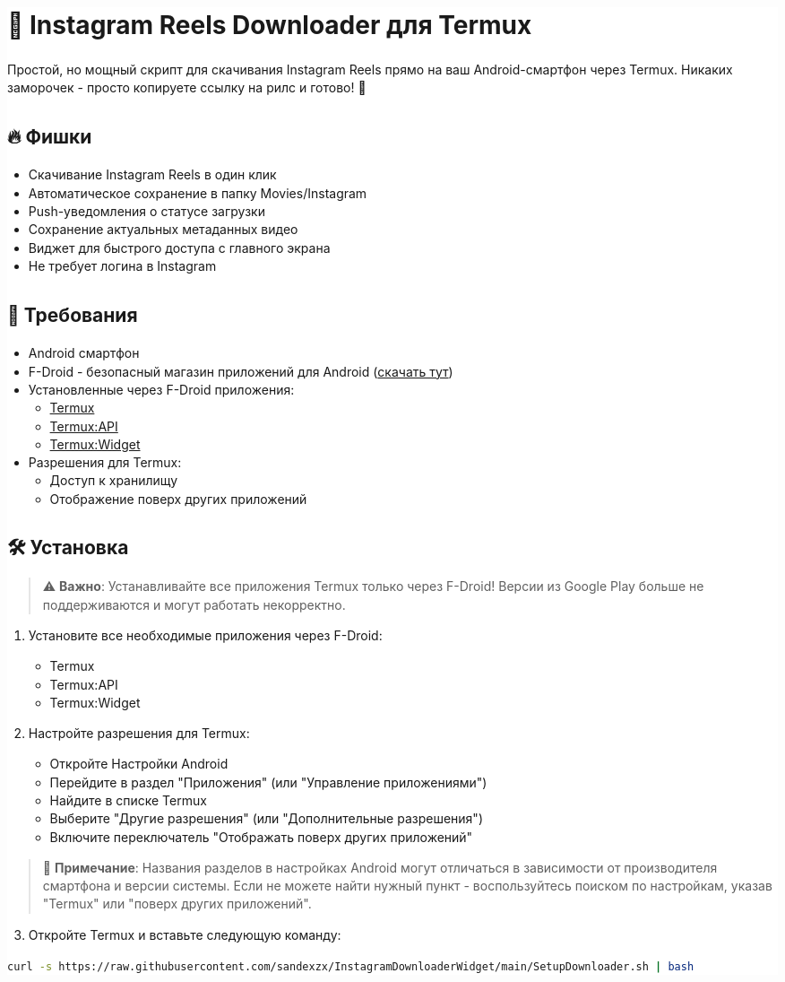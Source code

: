 # 📱 Instagram Reels Downloader для Termux

Простой, но мощный скрипт для скачивания Instagram Reels прямо на ваш Android-смартфон через Termux. Никаких заморочек - просто копируете ссылку на рилс и готово! 🚀

## 🔥 Фишки

- Скачивание Instagram Reels в один клик
- Автоматическое сохранение в папку Movies/Instagram
- Push-уведомления о статусе загрузки
- Сохранение актуальных метаданных видео
- Виджет для быстрого доступа с главного экрана
- Не требует логина в Instagram

## 📱 Требования

- Android смартфон
- F-Droid - безопасный магазин приложений для Android ([скачать тут](https://f-droid.org))
- Установленные через F-Droid приложения:
  - [Termux](https://f-droid.org/packages/com.termux/)
  - [Termux:API](https://f-droid.org/packages/com.termux.api/)
  - [Termux:Widget](https://f-droid.org/packages/com.termux.widget/)
- Разрешения для Termux:
  - Доступ к хранилищу
  - Отображение поверх других приложений

## 🛠️ Установка

> ⚠️ **Важно**: Устанавливайте все приложения Termux только через F-Droid! Версии из Google Play больше не поддерживаются и могут работать некорректно.

1. Установите все необходимые приложения через F-Droid:
   - Termux
   - Termux:API
   - Termux:Widget

2. Настройте разрешения для Termux:
   - Откройте Настройки Android
   - Перейдите в раздел "Приложения" (или "Управление приложениями")
   - Найдите в списке Termux
   - Выберите "Другие разрешения" (или "Дополнительные разрешения")
   - Включите переключатель "Отображать поверх других приложений"

> 📝 **Примечание**: Названия разделов в настройках Android могут отличаться в зависимости от производителя смартфона и версии системы. Если не можете найти нужный пункт - воспользуйтесь поиском по настройкам, указав "Termux" или "поверх других приложений".

3. Откройте Termux и вставьте следующую команду:

```bash
curl -s https://raw.githubusercontent.com/sandexzx/InstagramDownloaderWidget/main/SetupDownloader.sh | bash
```
